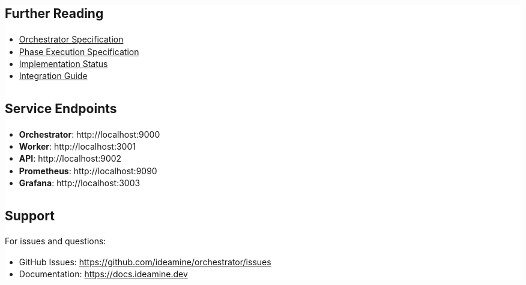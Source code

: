 ## Further Reading

- [Orchestrator Specification](../orchestrator.txt)
- [Phase Execution Specification](../phase.txt)
- [Implementation Status](../IMPLEMENTATION_STATUS.md)
- [Integration Guide](../INTEGRATION_GUIDE.md)

## Service Endpoints

- **Orchestrator**: http://localhost:9000
- **Worker**: http://localhost:3001
- **API**: http://localhost:9002
- **Prometheus**: http://localhost:9090
- **Grafana**: http://localhost:3003

## Support

For issues and questions:
- GitHub Issues: https://github.com/ideamine/orchestrator/issues
- Documentation: https://docs.ideamine.dev
